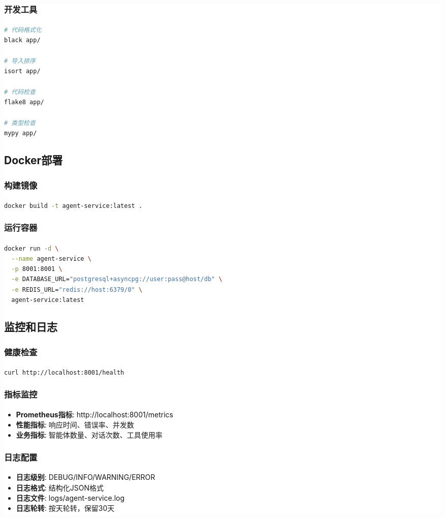 ### 开发工具
```bash
# 代码格式化
black app/

# 导入排序
isort app/

# 代码检查
flake8 app/

# 类型检查
mypy app/
```

## Docker部署

### 构建镜像
```bash
docker build -t agent-service:latest .
```

### 运行容器
```bash
docker run -d \
  --name agent-service \
  -p 8001:8001 \
  -e DATABASE_URL="postgresql+asyncpg://user:pass@host/db" \
  -e REDIS_URL="redis://host:6379/0" \
  agent-service:latest
```

## 监控和日志

### 健康检查
```bash
curl http://localhost:8001/health
```

### 指标监控
- **Prometheus指标**: http://localhost:8001/metrics
- **性能指标**: 响应时间、错误率、并发数
- **业务指标**: 智能体数量、对话次数、工具使用率

### 日志配置
- **日志级别**: DEBUG/INFO/WARNING/ERROR
- **日志格式**: 结构化JSON格式
- **日志文件**: logs/agent-service.log
- **日志轮转**: 按天轮转，保留30天

